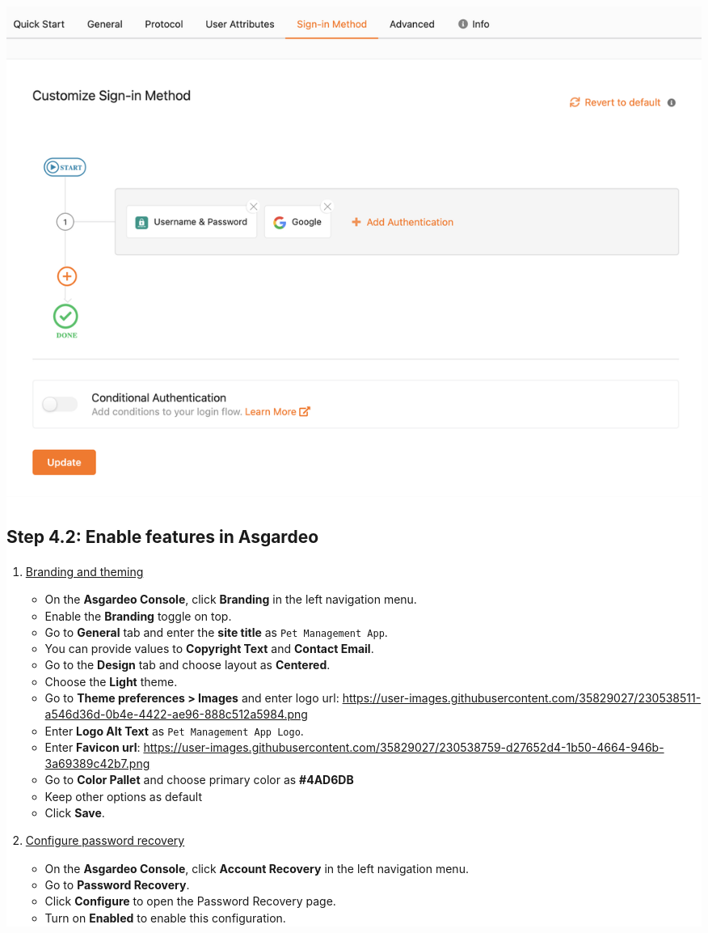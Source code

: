![Alt text](readme-resources/sign-in-methods.png?raw=true "Sign In Methods")

## Step 4.2: Enable features in Asgardeo

1. [Branding and theming](https://wso2.com/asgardeo/docs/guides/branding/configure-ui-branding/)
    - On the **Asgardeo Console**, click **Branding** in the left navigation menu.
    - Enable the **Branding** toggle on top.
    - Go to **General** tab and enter the **site title** as `Pet Management App`.
    - You can provide values to **Copyright Text** and **Contact Email**.
    - Go to the **Design** tab and choose layout as **Centered**.
    - Choose the **Light** theme.
    - Go to **Theme preferences > Images** and enter logo url: https://user-images.githubusercontent.com/35829027/230538511-a546d36d-0b4e-4422-ae96-888c512a5984.png
    - Enter **Logo Alt Text** as `Pet Management App Logo`.
    - Enter **Favicon url**: https://user-images.githubusercontent.com/35829027/230538759-d27652d4-1b50-4664-946b-3a69389c42b7.png
    - Go to **Color Pallet** and choose primary color as **#4AD6DB**
    - Keep other options as default
    - Click **Save**.
    
2. [Configure password recovery](https://wso2.com/asgardeo/docs/guides/user-accounts/password-recovery/)
    - On the **Asgardeo Console**, click **Account Recovery** in the left navigation menu.
    - Go to **Password Recovery**.
    - Click **Configure** to open the Password Recovery page.
    - Turn on **Enabled** to enable this configuration.
    